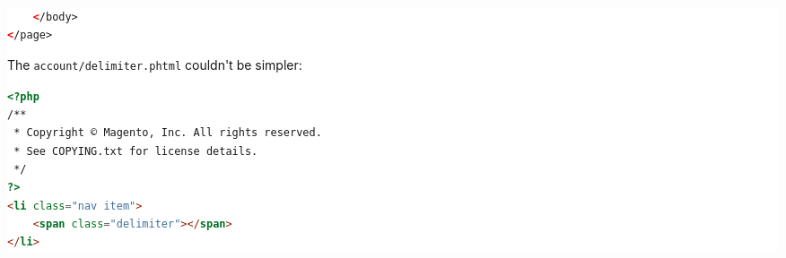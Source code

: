 ```xml
    </body>
</page>
```

The `account/delimiter.phtml` couldn't be simpler:
```html
<?php
/**
 * Copyright © Magento, Inc. All rights reserved.
 * See COPYING.txt for license details.
 */
?>
<li class="nav item">
    <span class="delimiter"></span>
</li>
```